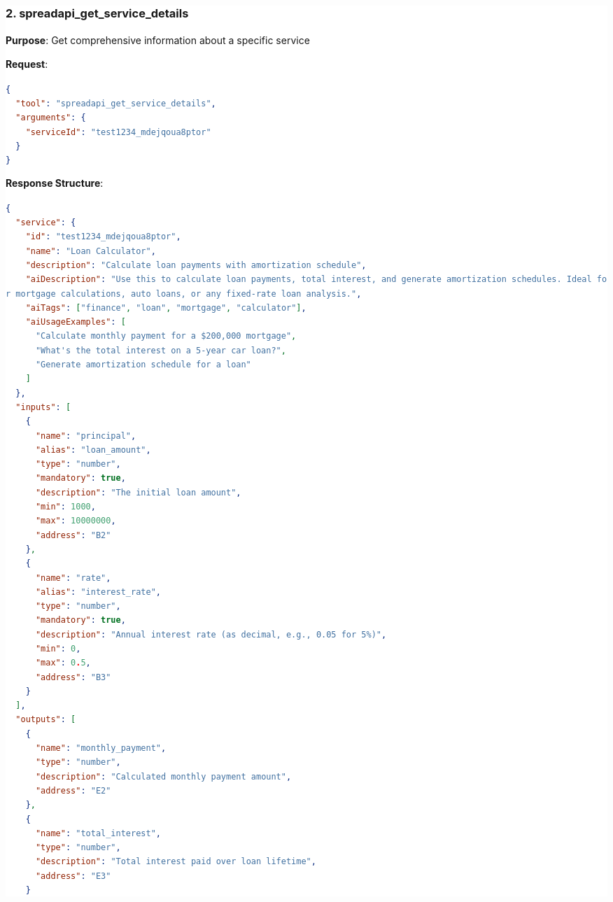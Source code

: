 ### 2. spreadapi_get_service_details

**Purpose**: Get comprehensive information about a specific service

**Request**:
```json
{
  "tool": "spreadapi_get_service_details",
  "arguments": {
    "serviceId": "test1234_mdejqoua8ptor"
  }
}
```

**Response Structure**:
```json
{
  "service": {
    "id": "test1234_mdejqoua8ptor",
    "name": "Loan Calculator",
    "description": "Calculate loan payments with amortization schedule",
    "aiDescription": "Use this to calculate loan payments, total interest, and generate amortization schedules. Ideal for mortgage calculations, auto loans, or any fixed-rate loan analysis.",
    "aiTags": ["finance", "loan", "mortgage", "calculator"],
    "aiUsageExamples": [
      "Calculate monthly payment for a $200,000 mortgage",
      "What's the total interest on a 5-year car loan?",
      "Generate amortization schedule for a loan"
    ]
  },
  "inputs": [
    {
      "name": "principal",
      "alias": "loan_amount",
      "type": "number",
      "mandatory": true,
      "description": "The initial loan amount",
      "min": 1000,
      "max": 10000000,
      "address": "B2"
    },
    {
      "name": "rate",
      "alias": "interest_rate",
      "type": "number",
      "mandatory": true,
      "description": "Annual interest rate (as decimal, e.g., 0.05 for 5%)",
      "min": 0,
      "max": 0.5,
      "address": "B3"
    }
  ],
  "outputs": [
    {
      "name": "monthly_payment",
      "type": "number",
      "description": "Calculated monthly payment amount",
      "address": "E2"
    },
    {
      "name": "total_interest",
      "type": "number",
      "description": "Total interest paid over loan lifetime",
      "address": "E3"
    }
```